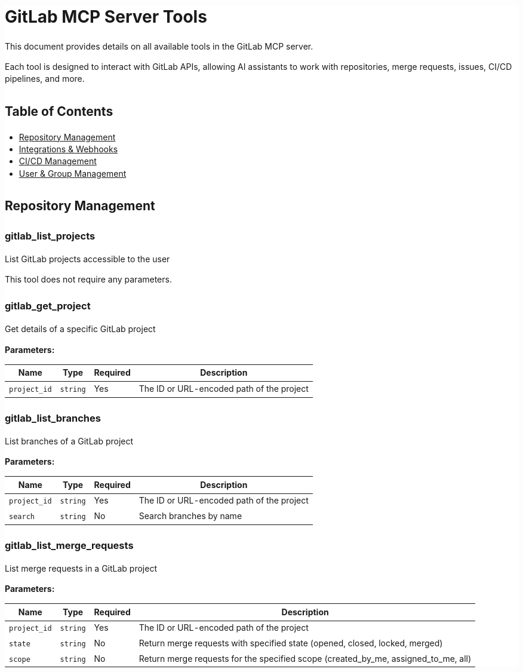 # GitLab MCP Server Tools

This document provides details on all available tools in the GitLab MCP server.

Each tool is designed to interact with GitLab APIs, allowing AI assistants to work with repositories, merge requests, issues, CI/CD pipelines, and more.

## Table of Contents

- [Repository Management](#repository-management)
- [Integrations & Webhooks](#integrations--webhooks)
- [CI/CD Management](#cicd-management)
- [User & Group Management](#user--group-management)

## Repository Management

### gitlab_list_projects

List GitLab projects accessible to the user

This tool does not require any parameters.

### gitlab_get_project

Get details of a specific GitLab project

**Parameters:**

| Name         | Type     | Required | Description                               |
| ------------ | -------- | -------- | ----------------------------------------- |
| `project_id` | `string` | Yes      | The ID or URL-encoded path of the project |

### gitlab_list_branches

List branches of a GitLab project

**Parameters:**

| Name         | Type     | Required | Description                               |
| ------------ | -------- | -------- | ----------------------------------------- |
| `project_id` | `string` | Yes      | The ID or URL-encoded path of the project |
| `search`     | `string` | No       | Search branches by name                   |

### gitlab_list_merge_requests

List merge requests in a GitLab project

**Parameters:**

| Name         | Type     | Required | Description                                                                        |
| ------------ | -------- | -------- | ---------------------------------------------------------------------------------- |
| `project_id` | `string` | Yes      | The ID or URL-encoded path of the project                                          |
| `state`      | `string` | No       | Return merge requests with specified state (opened, closed, locked, merged)        |
| `scope`      | `string` | No       | Return merge requests for the specified scope (created_by_me, assigned_to_me, all) |
